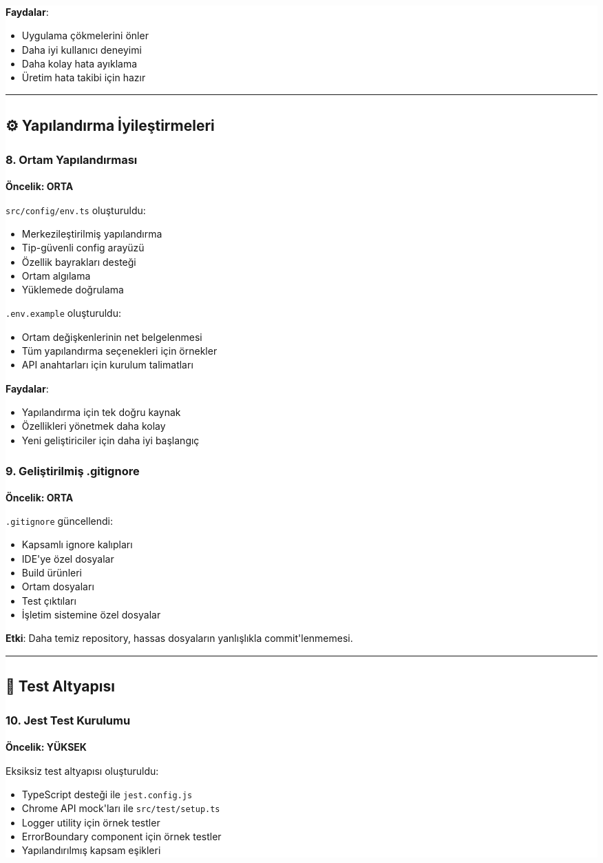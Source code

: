 **Faydalar**:
- Uygulama çökmelerini önler
- Daha iyi kullanıcı deneyimi
- Daha kolay hata ayıklama
- Üretim hata takibi için hazır

---

## ⚙️ Yapılandırma İyileştirmeleri

### 8. Ortam Yapılandırması
**Öncelik: ORTA**

`src/config/env.ts` oluşturuldu:
- Merkezileştirilmiş yapılandırma
- Tip-güvenli config arayüzü
- Özellik bayrakları desteği
- Ortam algılama
- Yüklemede doğrulama

`.env.example` oluşturuldu:
- Ortam değişkenlerinin net belgelenmesi
- Tüm yapılandırma seçenekleri için örnekler
- API anahtarları için kurulum talimatları

**Faydalar**:
- Yapılandırma için tek doğru kaynak
- Özellikleri yönetmek daha kolay
- Yeni geliştiriciler için daha iyi başlangıç

### 9. Geliştirilmiş .gitignore
**Öncelik: ORTA**

`.gitignore` güncellendi:
- Kapsamlı ignore kalıpları
- IDE'ye özel dosyalar
- Build ürünleri
- Ortam dosyaları
- Test çıktıları
- İşletim sistemine özel dosyalar

**Etki**: Daha temiz repository, hassas dosyaların yanlışlıkla commit'lenmemesi.

---

## 🧪 Test Altyapısı

### 10. Jest Test Kurulumu
**Öncelik: YÜKSEK**

Eksiksiz test altyapısı oluşturuldu:
- TypeScript desteği ile `jest.config.js`
- Chrome API mock'ları ile `src/test/setup.ts`
- Logger utility için örnek testler
- ErrorBoundary component için örnek testler
- Yapılandırılmış kapsam eşikleri

